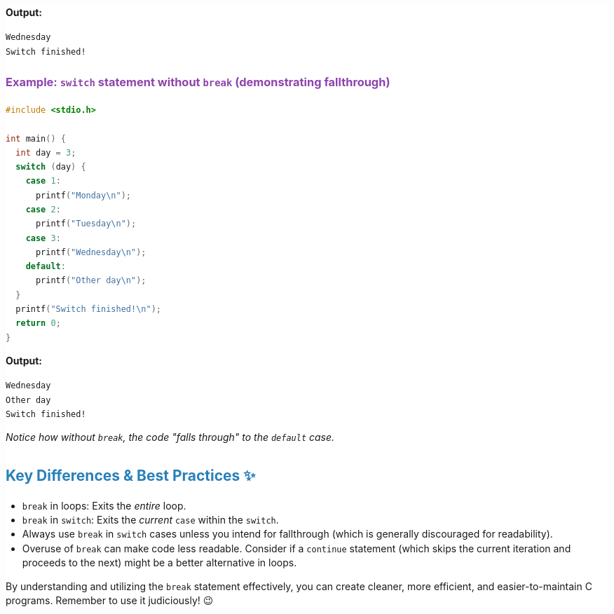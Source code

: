 **Output:**

```
Wednesday
Switch finished!
```

### <span style="color:#8e44ad">Example: `switch` statement without `break` (demonstrating fallthrough)</span>

```c
#include <stdio.h>

int main() {
  int day = 3;
  switch (day) {
    case 1:
      printf("Monday\n");
    case 2:
      printf("Tuesday\n");
    case 3:
      printf("Wednesday\n");
    default:
      printf("Other day\n");
  }
  printf("Switch finished!\n");
  return 0;
}
```

**Output:**

```
Wednesday
Other day
Switch finished!
```

*Notice how without `break`, the code "falls through" to the `default` case.*


## <span style="color:#2980b9">Key Differences & Best Practices ✨</span>

*   `break` in loops: Exits the *entire* loop.
*   `break` in `switch`: Exits the *current* `case` within the `switch`.
*   Always use `break` in `switch` cases unless you intend for fallthrough (which is generally discouraged for readability).
*   Overuse of `break` can make code less readable. Consider if a `continue` statement (which skips the current iteration and proceeds to the next) might be a better alternative in loops.


By understanding and utilizing the `break` statement effectively, you can create cleaner, more efficient, and easier-to-maintain C programs. Remember to use it judiciously! 😉

